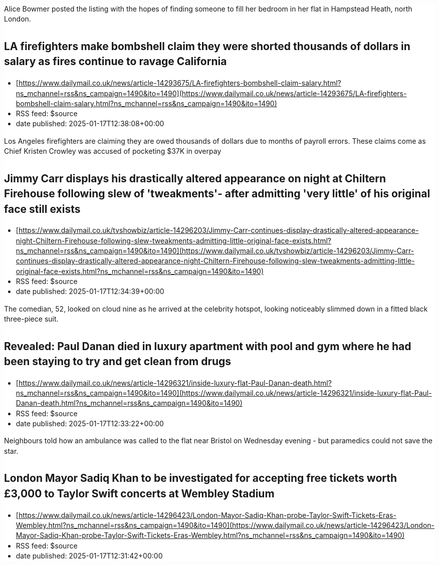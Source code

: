 Alice Bowmer posted the listing with the hopes of finding someone to fill her bedroom in her flat in Hampstead Heath, north London.

## LA firefighters make bombshell claim they were shorted thousands of dollars in salary as fires continue to ravage California
 - [https://www.dailymail.co.uk/news/article-14293675/LA-firefighters-bombshell-claim-salary.html?ns_mchannel=rss&ns_campaign=1490&ito=1490](https://www.dailymail.co.uk/news/article-14293675/LA-firefighters-bombshell-claim-salary.html?ns_mchannel=rss&ns_campaign=1490&ito=1490)
 - RSS feed: $source
 - date published: 2025-01-17T12:38:08+00:00

Los Angeles firefighters are claiming they are owed thousands of dollars due to months of payroll errors. These claims come as Chief Kristen Crowley was accused of pocketing $37K in overpay

## Jimmy Carr displays his drastically altered appearance on night at Chiltern Firehouse following slew of 'tweakments'- after admitting 'very little' of his original face still exists
 - [https://www.dailymail.co.uk/tvshowbiz/article-14296203/Jimmy-Carr-continues-display-drastically-altered-appearance-night-Chiltern-Firehouse-following-slew-tweakments-admitting-little-original-face-exists.html?ns_mchannel=rss&ns_campaign=1490&ito=1490](https://www.dailymail.co.uk/tvshowbiz/article-14296203/Jimmy-Carr-continues-display-drastically-altered-appearance-night-Chiltern-Firehouse-following-slew-tweakments-admitting-little-original-face-exists.html?ns_mchannel=rss&ns_campaign=1490&ito=1490)
 - RSS feed: $source
 - date published: 2025-01-17T12:34:39+00:00

The comedian, 52, looked on cloud nine as he arrived at the celebrity hotspot, looking noticeably slimmed down in a fitted black three-piece suit.

## Revealed: Paul Danan died in luxury apartment with pool and gym where he had been staying to try and get clean from drugs
 - [https://www.dailymail.co.uk/news/article-14296321/inside-luxury-flat-Paul-Danan-death.html?ns_mchannel=rss&ns_campaign=1490&ito=1490](https://www.dailymail.co.uk/news/article-14296321/inside-luxury-flat-Paul-Danan-death.html?ns_mchannel=rss&ns_campaign=1490&ito=1490)
 - RSS feed: $source
 - date published: 2025-01-17T12:33:22+00:00

Neighbours told how an ambulance was called to the flat near Bristol on Wednesday evening - but paramedics could not save the star.

## London Mayor Sadiq Khan to be investigated for accepting free tickets worth £3,000 to Taylor Swift concerts at Wembley Stadium
 - [https://www.dailymail.co.uk/news/article-14296423/London-Mayor-Sadiq-Khan-probe-Taylor-Swift-Tickets-Eras-Wembley.html?ns_mchannel=rss&ns_campaign=1490&ito=1490](https://www.dailymail.co.uk/news/article-14296423/London-Mayor-Sadiq-Khan-probe-Taylor-Swift-Tickets-Eras-Wembley.html?ns_mchannel=rss&ns_campaign=1490&ito=1490)
 - RSS feed: $source
 - date published: 2025-01-17T12:31:42+00:00
